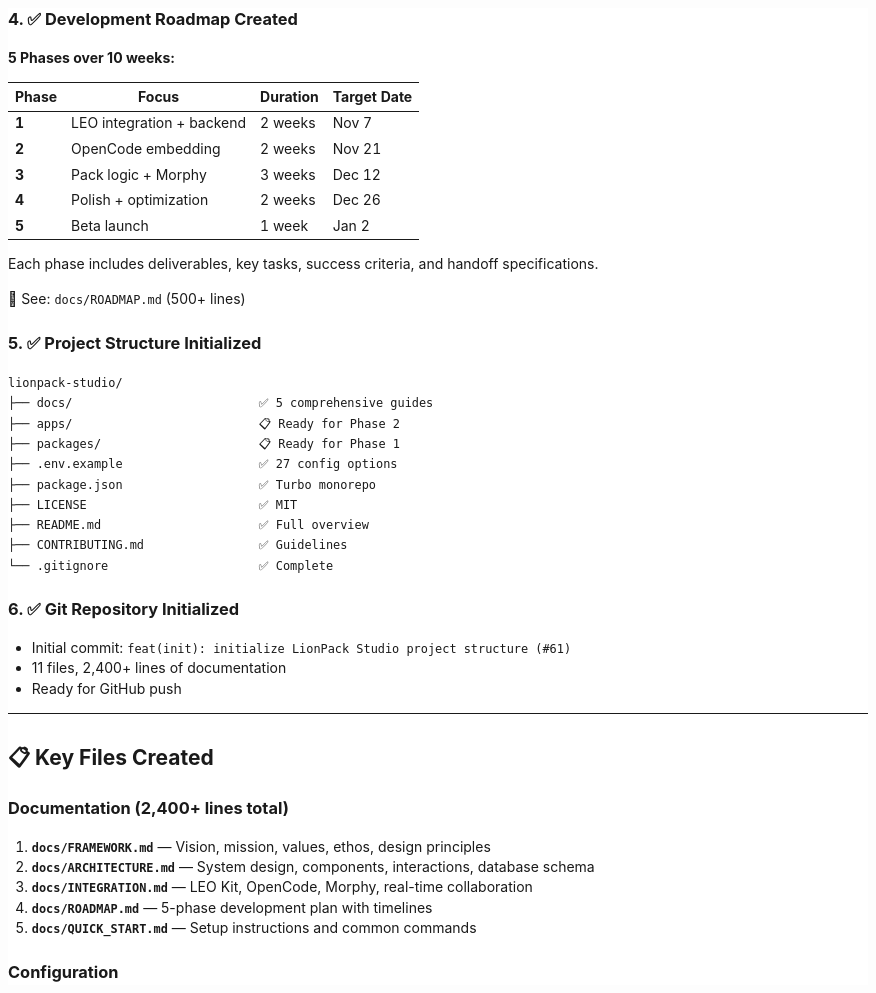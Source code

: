 ### 4. ✅ Development Roadmap Created

**5 Phases over 10 weeks:**

| Phase | Focus | Duration | Target Date |
|-------|-------|----------|-------------|
| **1** | LEO integration + backend | 2 weeks | Nov 7 |
| **2** | OpenCode embedding | 2 weeks | Nov 21 |
| **3** | Pack logic + Morphy | 3 weeks | Dec 12 |
| **4** | Polish + optimization | 2 weeks | Dec 26 |
| **5** | Beta launch | 1 week | Jan 2 |

Each phase includes deliverables, key tasks, success criteria, and handoff specifications.

📖 See: `docs/ROADMAP.md` (500+ lines)

### 5. ✅ Project Structure Initialized

```
lionpack-studio/
├── docs/                          ✅ 5 comprehensive guides
├── apps/                          📋 Ready for Phase 2
├── packages/                      📋 Ready for Phase 1
├── .env.example                   ✅ 27 config options
├── package.json                   ✅ Turbo monorepo
├── LICENSE                        ✅ MIT
├── README.md                      ✅ Full overview
├── CONTRIBUTING.md                ✅ Guidelines
└── .gitignore                     ✅ Complete
```

### 6. ✅ Git Repository Initialized

- Initial commit: `feat(init): initialize LionPack Studio project structure (#61)`
- 11 files, 2,400+ lines of documentation
- Ready for GitHub push

---

## 📋 Key Files Created

### Documentation (2,400+ lines total)

1. **`docs/FRAMEWORK.md`** — Vision, mission, values, ethos, design principles
2. **`docs/ARCHITECTURE.md`** — System design, components, interactions, database schema
3. **`docs/INTEGRATION.md`** — LEO Kit, OpenCode, Morphy, real-time collaboration
4. **`docs/ROADMAP.md`** — 5-phase development plan with timelines
5. **`docs/QUICK_START.md`** — Setup instructions and common commands

### Configuration
